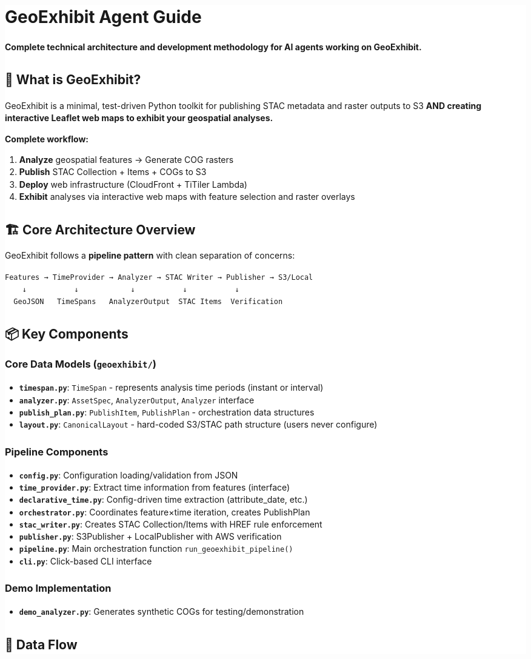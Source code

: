 # GeoExhibit Agent Guide

**Complete technical architecture and development methodology for AI agents working on GeoExhibit.**

## 🚀 **What is GeoExhibit?**

GeoExhibit is a minimal, test-driven Python toolkit for publishing STAC metadata and raster outputs to S3 **AND creating interactive Leaflet web maps to exhibit your geospatial analyses.**

**Complete workflow:**
1. **Analyze** geospatial features → Generate COG rasters
2. **Publish** STAC Collection + Items + COGs to S3  
3. **Deploy** web infrastructure (CloudFront + TiTiler Lambda)
4. **Exhibit** analyses via interactive web maps with feature selection and raster overlays

## 🏗️ **Core Architecture Overview**

GeoExhibit follows a **pipeline pattern** with clean separation of concerns:

```
Features → TimeProvider → Analyzer → STAC Writer → Publisher → S3/Local
    ↓           ↓            ↓           ↓           ↓
  GeoJSON   TimeSpans   AnalyzerOutput  STAC Items  Verification
```

## 📦 **Key Components**

### **Core Data Models** (`geoexhibit/`)
- **`timespan.py`**: `TimeSpan` - represents analysis time periods (instant or interval)
- **`analyzer.py`**: `AssetSpec`, `AnalyzerOutput`, `Analyzer` interface
- **`publish_plan.py`**: `PublishItem`, `PublishPlan` - orchestration data structures
- **`layout.py`**: `CanonicalLayout` - hard-coded S3/STAC path structure (users never configure)

### **Pipeline Components**
- **`config.py`**: Configuration loading/validation from JSON
- **`time_provider.py`**: Extract time information from features (interface)
- **`declarative_time.py`**: Config-driven time extraction (attribute_date, etc.)
- **`orchestrator.py`**: Coordinates feature×time iteration, creates PublishPlan
- **`stac_writer.py`**: Creates STAC Collection/Items with HREF rule enforcement
- **`publisher.py`**: S3Publisher + LocalPublisher with AWS verification
- **`pipeline.py`**: Main orchestration function `run_geoexhibit_pipeline()`
- **`cli.py`**: Click-based CLI interface

### **Demo Implementation**
- **`demo_analyzer.py`**: Generates synthetic COGs for testing/demonstration

## 🔄 **Data Flow**
